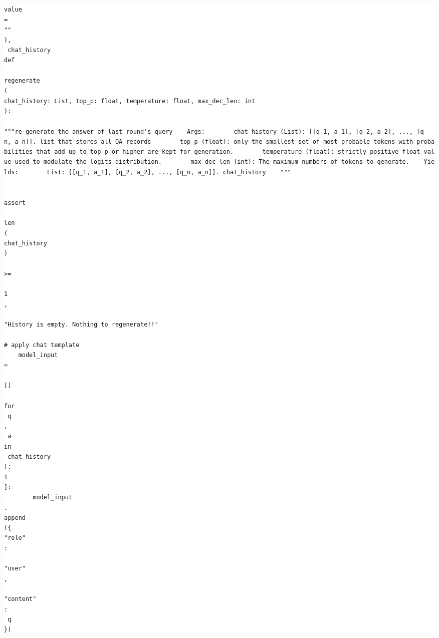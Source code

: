 ```plain
value
=
""
),
 chat_history
def

regenerate
(
chat_history: List, top_p: float, temperature: float, max_dec_len: int
):

"""re-generate the answer of last round's query    Args:        chat_history (List): [[q_1, a_1], [q_2, a_2], ..., [q_n, a_n]]. list that stores all QA records        top_p (float): only the smallest set of most probable tokens with probabilities that add up to top_p or higher are kept for generation.        temperature (float): strictly positive float value used to modulate the logits distribution.        max_dec_len (int): The maximum numbers of tokens to generate.    Yields:        List: [[q_1, a_1], [q_2, a_2], ..., [q_n, a_n]]. chat_history    """


assert

len
(
chat_history
)

>=

1
,

"History is empty. Nothing to regenerate!!"

# apply chat template
    model_input
=

[]

for
 q
,
 a
in
 chat_history
[:-
1
]:
        model_input
.
append
({
"role"
:

"user"
,

"content"
:
 q
})
```